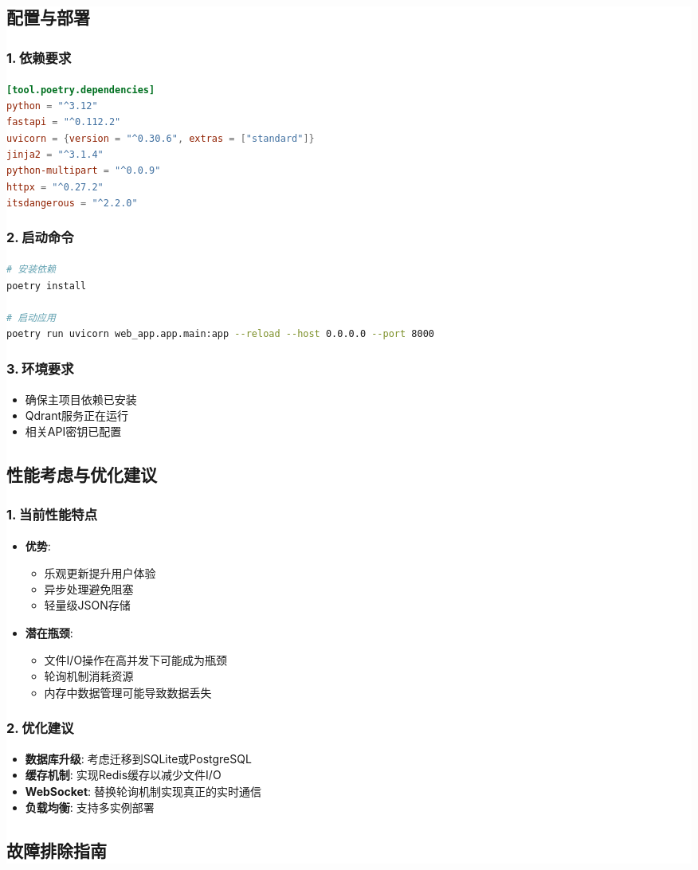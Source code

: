 ## 配置与部署

### 1. 依赖要求
```toml
[tool.poetry.dependencies]
python = "^3.12"
fastapi = "^0.112.2"
uvicorn = {version = "^0.30.6", extras = ["standard"]}
jinja2 = "^3.1.4"
python-multipart = "^0.0.9"
httpx = "^0.27.2"
itsdangerous = "^2.2.0"
```

### 2. 启动命令
```bash
# 安装依赖
poetry install

# 启动应用
poetry run uvicorn web_app.app.main:app --reload --host 0.0.0.0 --port 8000
```

### 3. 环境要求
- 确保主项目依赖已安装
- Qdrant服务正在运行
- 相关API密钥已配置

## 性能考虑与优化建议

### 1. 当前性能特点
- **优势**: 
  - 乐观更新提升用户体验
  - 异步处理避免阻塞
  - 轻量级JSON存储

- **潜在瓶颈**:
  - 文件I/O操作在高并发下可能成为瓶颈
  - 轮询机制消耗资源
  - 内存中数据管理可能导致数据丢失

### 2. 优化建议
- **数据库升级**: 考虑迁移到SQLite或PostgreSQL
- **缓存机制**: 实现Redis缓存以减少文件I/O
- **WebSocket**: 替换轮询机制实现真正的实时通信
- **负载均衡**: 支持多实例部署

## 故障排除指南

